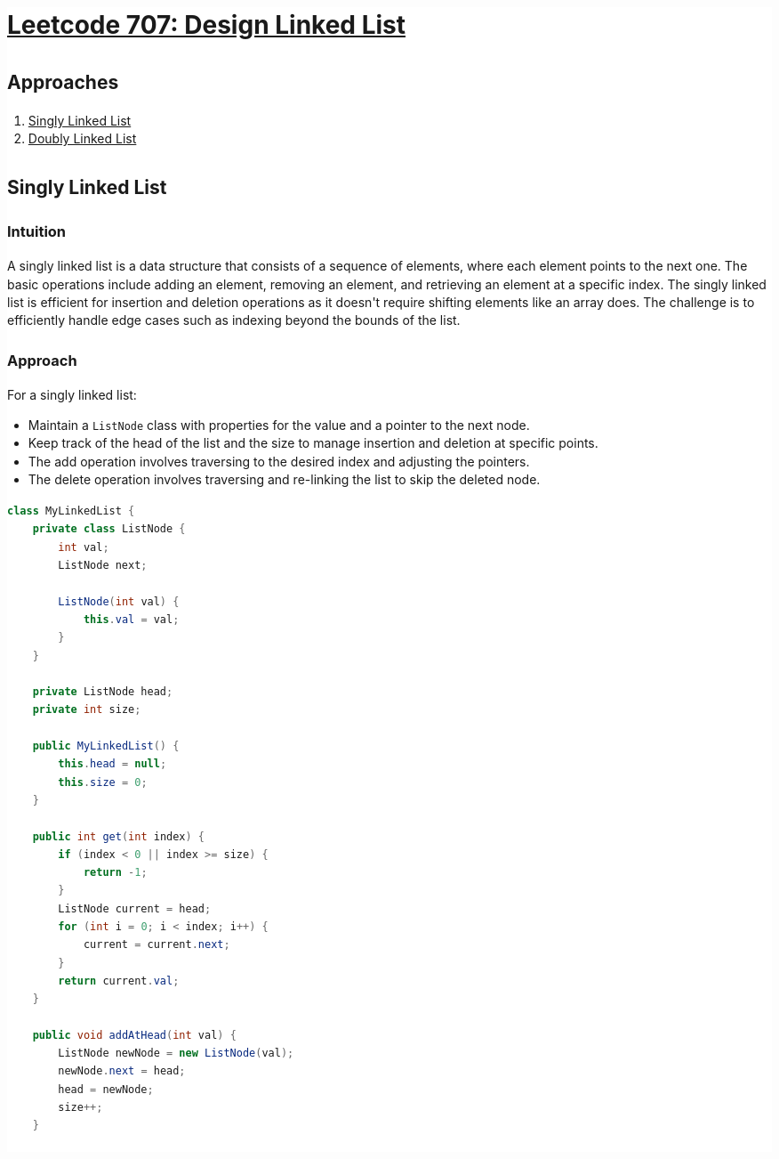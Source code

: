 # [Leetcode 707: Design Linked List](https://leetcode.com/problems/design-linked-list/)

## Approaches
1. [Singly Linked List](#singly-linked-list)
2. [Doubly Linked List](#doubly-linked-list)

## Singly Linked List

### Intuition
A singly linked list is a data structure that consists of a sequence of elements, where each element points to the next one. The basic operations include adding an element, removing an element, and retrieving an element at a specific index. The singly linked list is efficient for insertion and deletion operations as it doesn't require shifting elements like an array does. The challenge is to efficiently handle edge cases such as indexing beyond the bounds of the list.

### Approach
For a singly linked list:
- Maintain a `ListNode` class with properties for the value and a pointer to the next node.
- Keep track of the head of the list and the size to manage insertion and deletion at specific points.
- The add operation involves traversing to the desired index and adjusting the pointers.
- The delete operation involves traversing and re-linking the list to skip the deleted node.

```java
class MyLinkedList {
    private class ListNode {
        int val;
        ListNode next;
        
        ListNode(int val) {
            this.val = val;
        }
    }
    
    private ListNode head;
    private int size;

    public MyLinkedList() {
        this.head = null;
        this.size = 0;
    }
    
    public int get(int index) {
        if (index < 0 || index >= size) {
            return -1;
        }
        ListNode current = head;
        for (int i = 0; i < index; i++) {
            current = current.next;
        }
        return current.val;
    }
    
    public void addAtHead(int val) {
        ListNode newNode = new ListNode(val);
        newNode.next = head;
        head = newNode;
        size++;
    }
    
```
